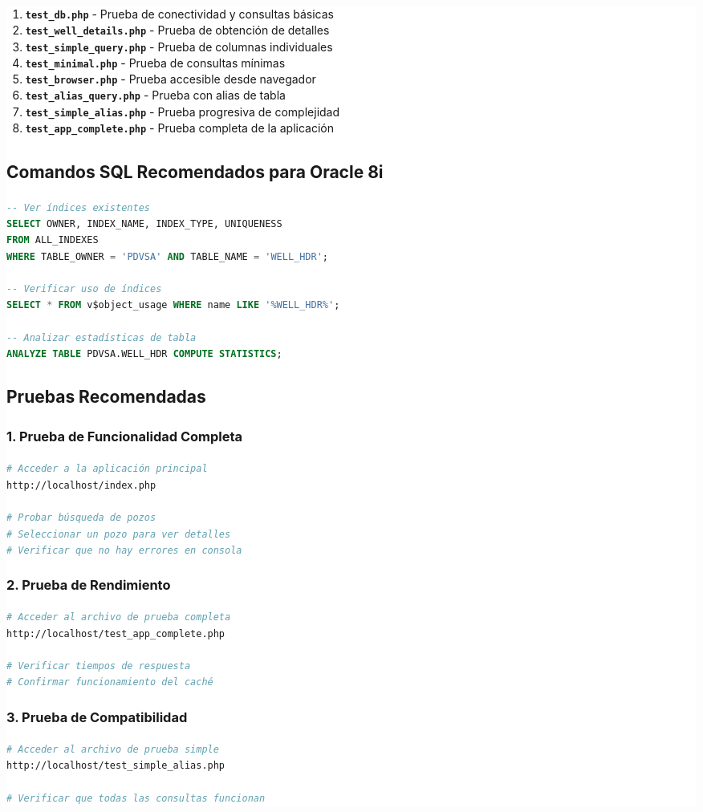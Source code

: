 1. **`test_db.php`** - Prueba de conectividad y consultas básicas
2. **`test_well_details.php`** - Prueba de obtención de detalles
3. **`test_simple_query.php`** - Prueba de columnas individuales
4. **`test_minimal.php`** - Prueba de consultas mínimas
5. **`test_browser.php`** - Prueba accesible desde navegador
6. **`test_alias_query.php`** - Prueba con alias de tabla
7. **`test_simple_alias.php`** - Prueba progresiva de complejidad
8. **`test_app_complete.php`** - Prueba completa de la aplicación

## Comandos SQL Recomendados para Oracle 8i

```sql
-- Ver índices existentes
SELECT OWNER, INDEX_NAME, INDEX_TYPE, UNIQUENESS 
FROM ALL_INDEXES 
WHERE TABLE_OWNER = 'PDVSA' AND TABLE_NAME = 'WELL_HDR';

-- Verificar uso de índices
SELECT * FROM v$object_usage WHERE name LIKE '%WELL_HDR%';

-- Analizar estadísticas de tabla
ANALYZE TABLE PDVSA.WELL_HDR COMPUTE STATISTICS;
```

## Pruebas Recomendadas

### 1. Prueba de Funcionalidad Completa
```bash
# Acceder a la aplicación principal
http://localhost/index.php

# Probar búsqueda de pozos
# Seleccionar un pozo para ver detalles
# Verificar que no hay errores en consola
```

### 2. Prueba de Rendimiento
```bash
# Acceder al archivo de prueba completa
http://localhost/test_app_complete.php

# Verificar tiempos de respuesta
# Confirmar funcionamiento del caché
```

### 3. Prueba de Compatibilidad
```bash
# Acceder al archivo de prueba simple
http://localhost/test_simple_alias.php

# Verificar que todas las consultas funcionan
```
